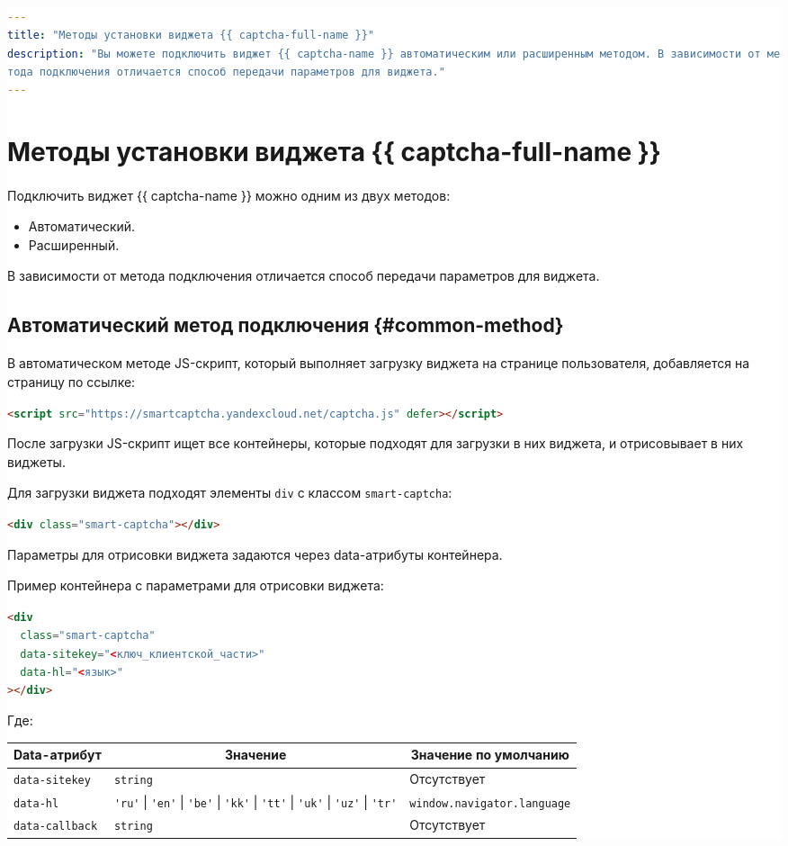 ```yaml
---
title: "Методы установки виджета {{ captcha-full-name }}"
description: "Вы можете подключить виджет {{ captcha-name }} автоматическим или расширенным методом. В зависимости от метода подключения отличается способ передачи параметров для виджета."
---
```


# Методы установки виджета {{ captcha-full-name }}

Подключить виджет {{ captcha-name }} можно одним из двух методов:

* Автоматический.
* Расширенный.

В зависимости от метода подключения отличается способ передачи параметров для виджета.

## Автоматический метод подключения {#common-method}

В автоматическом методе JS-скрипт, который выполняет загрузку виджета на странице пользователя, добавляется на страницу по ссылке:

```html
<script src="https://smartcaptcha.yandexcloud.net/captcha.js" defer></script>
```

После загрузки JS-скрипт ищет все контейнеры, которые подходят для загрузки в них виджета, и отрисовывает в них виджеты.

Для загрузки виджета подходят элементы `div` с классом `smart-captcha`:

```html
<div class="smart-captcha"></div>
```

Параметры для отрисовки виджета задаются через data-атрибуты контейнера.

Пример контейнера с параметрами для отрисовки виджета:

```html
<div
  class="smart-captcha"
  data-sitekey="<ключ_клиентской_части>"
  data-hl="<язык>"
></div>
```

Где:

| Data-атрибут    | Значение                                                                     | Значение по умолчанию       |
| --------------- | ---------------------------------------------------------------------------- | --------------------------- |
| `data-sitekey`  | `string`                                                                     | Отсутствует                 |
| `data-hl`       | `'ru'` \| `'en'` \| `'be'` \| `'kk'` \| `'tt'` \| `'uk'` \| `'uz'` \| `'tr'` | `window.navigator.language` |
| `data-callback` | `string`                                                                     | Отсутствует                 |
